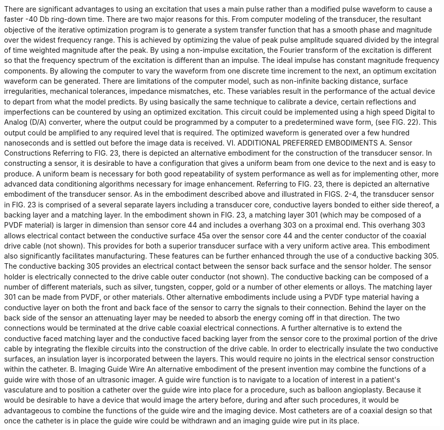 There are significant advantages to using an excitation that uses a main pulse rather than a modified pulse waveform to cause a faster -40 Db ring-down time. There are two major reasons for this. From computer modeling of the transducer, the resultant objective of the iterative optimization program is to generate a system transfer function that has a smooth phase and magnitude over the widest frequency range. This is achieved by optimizing the value of peak pulse amplitude squared divided by the integral of time weighted magnitude after the peak. By using a non-impulse excitation, the Fourier transform of the excitation is different so that the frequency spectrum of the excitation is different than an impulse. The ideal impulse has constant magnitude frequency components. By allowing the computer to vary the waveform from one discrete time increment to the next, an optimum excitation waveform can be generated.
There are limitations of the computer model, such as non-infinite backing distance, surface irregularities, mechanical tolerances, impedance mismatches, etc. These variables result in the performance of the actual device to depart from what the model predicts. By using basically the same technique to calibrate a device, certain reflections and imperfections can be countered by using an optimized excitation.
This circuit could be implemented using a high speed Digital to Analog (D/A) converter, where the output could be programmed by a computer to a predetermined wave form, (see FIG. 22). This output could be amplified to any required level that is required. The optimized waveform is generated over a few hundred nanoseconds and is settled out before the image data is received.
VI. ADDITIONAL PREFERRED EMBODIMENTS
A. Sensor Constructions
Referring to FIG. 23, there is depicted an alternative embodiment for the construction of the transducer sensor. In constructing a sensor, it is desirable to have a configuration that gives a uniform beam from one device to the next and is easy to produce. A uniform beam is necessary for both good repeatability of system performance as well as for implementing other, more advanced data conditioning algorithms necessary for image enhancement.
Referring to FIG. 23, there is depicted an alternative embodiment of the transducer sensor. As in the embodiment described above and illustrated in FIGS. 2-4, the transducer sensor in FIG. 23 is comprised of a several separate layers including a transducer core, conductive layers bonded to either side thereof, a backing layer and a matching layer. In the embodiment shown in FIG. 23, a matching layer 301 (which may be composed of a PVDF material) is larger in dimension than sensor core 44 and includes a overhang 303 on a proximal end. This overhang 303 allows electrical contact between the conductive surface 45a over the sensor core 44 and the center conductor of the coaxial drive cable (not shown). This provides for both a superior transducer surface with a very uniform active area. This embodiment also significantly facilitates manufacturing. These features can be further enhanced through the use of a conductive backing 305. The conductive backing 305 provides an electrical contact between the sensor back surface and the sensor holder. The sensor holder is electrically connected to the drive cable outer conductor (not shown). The conductive backing can be composed of a number of different materials, such as silver, tungsten, copper, gold or a number of other elements or alloys. The matching layer 301 can be made from PVDF, or other materials.
Other alternative embodiments include using a PVDF type material having a conductive layer on both the front and back face of the sensor to carry the signals to their connection. Behind the layer on the back side of the sensor an attenuating layer may be needed to absorb the energy coming off in that direction. The two connections would be terminated at the drive cable coaxial electrical connections. A further alternative is to extend the conductive faced matching layer and the conductive faced backing layer from the sensor core to the proximal portion of the drive cable by integrating the flexible circuits into the construction of the drive cable. In order to electrically insulate the two conductive surfaces, an insulation layer is incorporated between the layers. This would require no joints in the electrical sensor construction within the catheter.
B. Imaging Guide Wire
An alternative embodiment of the present invention may combine the functions of a guide wire with those of an ultrasonic imager. A guide wire function is to navigate to a location of interest in a patient's vasculature and to position a catheter over the guide wire into place for a procedure, such as balloon angioplasty. Because it would be desirable to have a device that would image the artery before, during and after such procedures, it would be advantageous to combine the functions of the guide wire and the imaging device. Most catheters are of a coaxial design so that once the catheter is in place the guide wire could be withdrawn and an imaging guide wire put in its place.